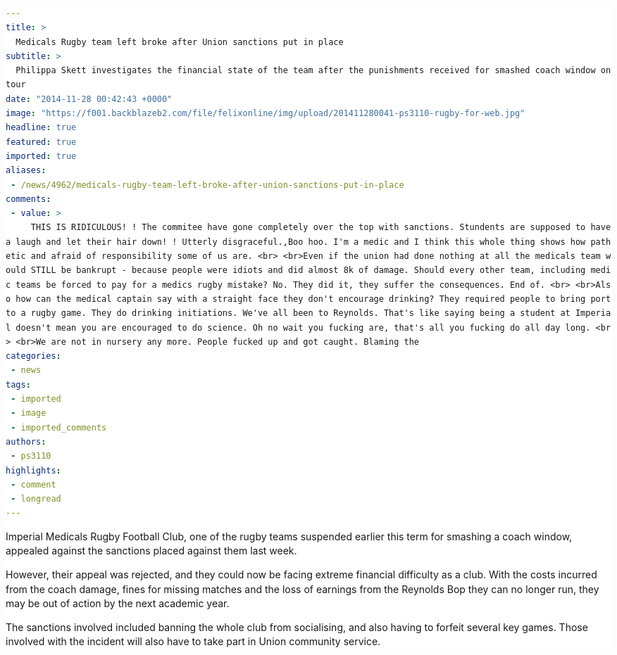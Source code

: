 ```yaml
---
title: >
  Medicals Rugby team left broke after Union sanctions put in place
subtitle: >
  Philippa Skett investigates the financial state of the team after the punishments received for smashed coach window on tour
date: "2014-11-28 00:42:43 +0000"
image: "https://f001.backblazeb2.com/file/felixonline/img/upload/201411280041-ps3110-rugby-for-web.jpg"
headline: true
featured: true
imported: true
aliases:
 - /news/4962/medicals-rugby-team-left-broke-after-union-sanctions-put-in-place
comments:
 - value: >
     THIS IS RIDICULOUS! ! The commitee have gone completely over the top with sanctions. Stundents are supposed to have a laugh and let their hair down! ! Utterly disgraceful.,Boo hoo. I'm a medic and I think this whole thing shows how pathetic and afraid of responsibility some of us are. <br> <br>Even if the union had done nothing at all the medicals team would STILL be bankrupt - because people were idiots and did almost 8k of damage. Should every other team, including medic teams be forced to pay for a medics rugby mistake? No. They did it, they suffer the consequences. End of. <br> <br>Also how can the medical captain say with a straight face they don't encourage drinking? They required people to bring port to a rugby game. They do drinking initiations. We've all been to Reynolds. That's like saying being a student at Imperial doesn't mean you are encouraged to do science. Oh no wait you fucking are, that's all you fucking do all day long. <br> <br>We are not in nursery any more. People fucked up and got caught. Blaming the
categories:
 - news
tags:
 - imported
 - image
 - imported_comments
authors:
 - ps3110
highlights:
 - comment
 - longread
---
```


Imperial Medicals Rugby Football Club, one of the rugby teams suspended earlier this term for smashing a coach window, appealed against the sanctions placed against them last week.

However, their appeal was rejected, and they could now be facing extreme financial difficulty as a club. With the costs incurred from the coach damage, fines for missing matches and the loss of earnings from the Reynolds Bop they can no longer run, they may be out of action by the next academic year.

The sanctions involved included banning the whole club from socialising, and also having to forfeit several key games. Those involved with the incident will also have to take part in Union community service.

